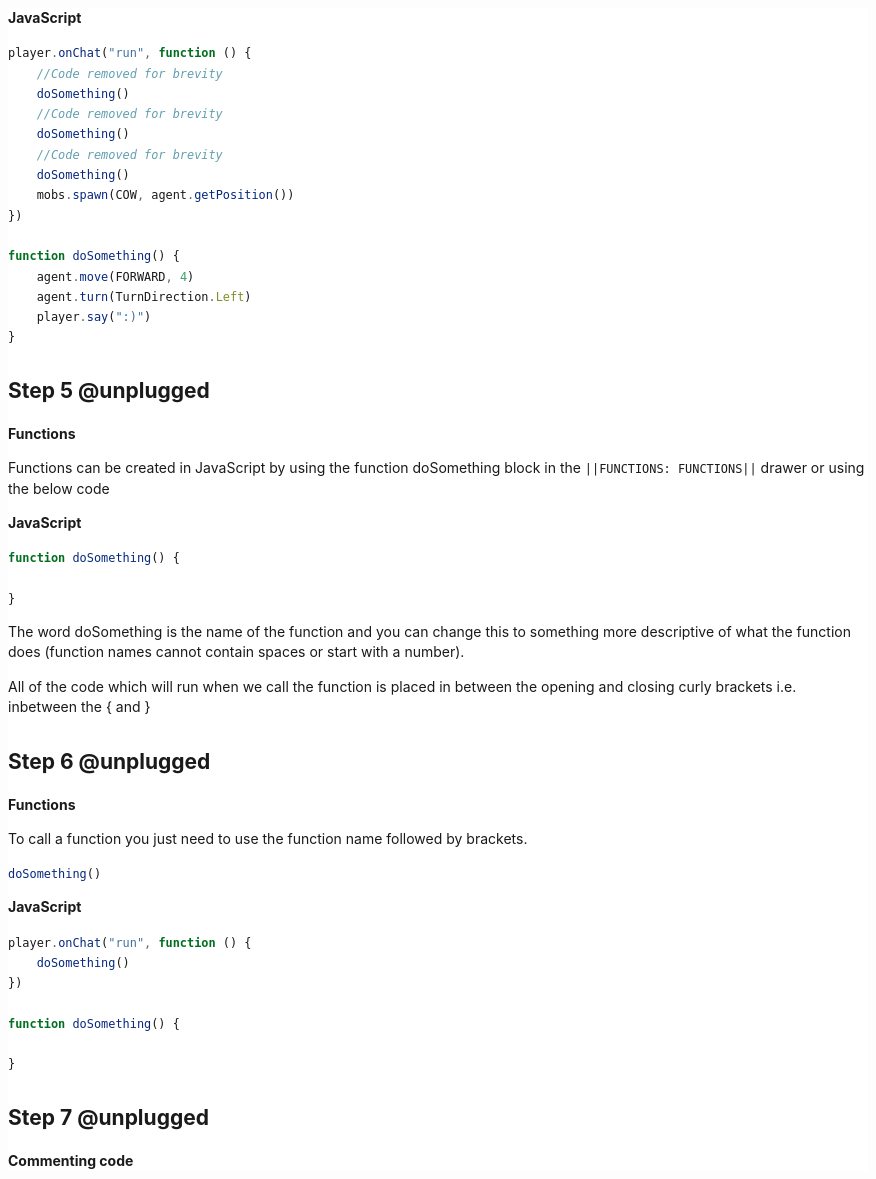 **JavaScript**
```javascript 
player.onChat("run", function () {
	//Code removed for brevity
    doSomething()
    //Code removed for brevity
    doSomething()
    //Code removed for brevity
    doSomething()
    mobs.spawn(COW, agent.getPosition())
})

function doSomething() {
    agent.move(FORWARD, 4)
    agent.turn(TurnDirection.Left)
    player.say(":)")
}
```

## Step 5 @unplugged
**Functions**

Functions can be created in JavaScript by using the function doSomething block in the ``||FUNCTIONS: FUNCTIONS||`` drawer or using the below code 

**JavaScript**
```javascript 
function doSomething() {
    
}
```

The word doSomething is the name of the function and you can change this to something more descriptive of what the function does (function names cannot contain spaces or start with a number).

All of the code which will run when we call the function is placed in between the opening and closing curly brackets i.e. inbetween the { and  }
## Step 6 @unplugged
**Functions**

To call a function you just need to use the function name followed by brackets.
```javascript 
doSomething()
```

**JavaScript**
```javascript 
player.onChat("run", function () {
    doSomething()
})

function doSomething() {
    
}
```
## Step 7 @unplugged
**Commenting code**

